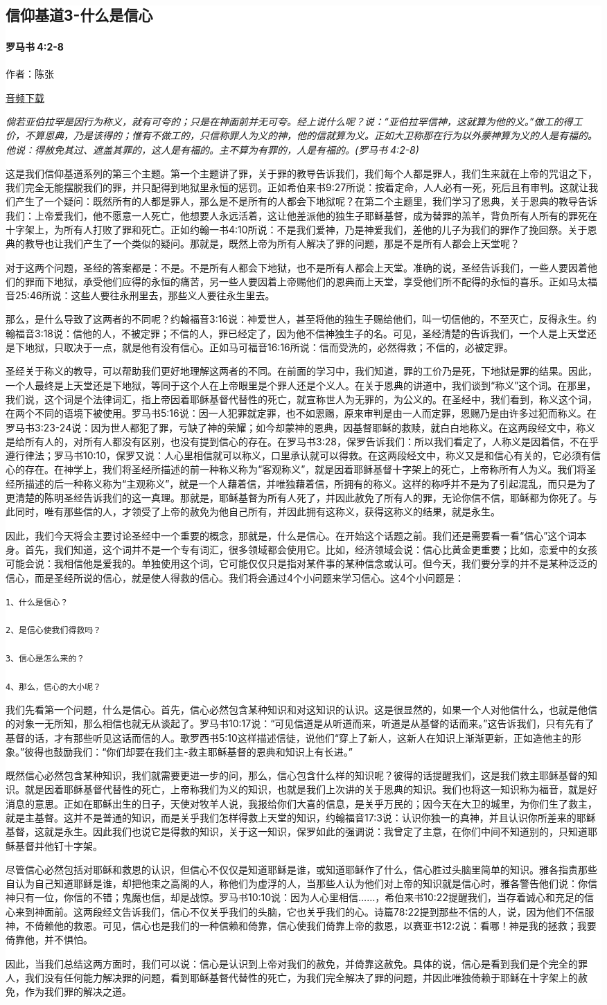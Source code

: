 ﻿## 信仰基道3-什么是信心

#### 罗马书 4:2-8

作者：陈张

[音频下载](https://dlink.host/1drv/aHR0cHM6Ly8xZHJ2Lm1zL3UvcyFBaW5LWUhaYVJhLW5tVkloU1gzSWFaWWdRNWdWP2U9OGNrU3JW.mp3)  

*倘若亚伯拉罕是因行为称义，就有可夸的；只是在神面前并无可夸。经上说什么呢？说：“亚伯拉罕信神，这就算为他的义。”做工的得工价，不算恩典，乃是该得的；惟有不做工的，只信称罪人为义的神，他的信就算为义。正如大卫称那在行为以外蒙神算为义的人是有福的。他说：得赦免其过、遮盖其罪的，这人是有福的。主不算为有罪的，人是有福的。(罗马书 4:2-8)*

这是我们信仰基道系列的第三个主题。第一个主题讲了罪，关于罪的教导告诉我们，我们每个人都是罪人，我们生来就在上帝的咒诅之下，我们完全无能摆脱我们的罪，并只配得到地狱里永恒的惩罚。正如希伯来书9:27所说：按着定命，人人必有一死，死后且有审判。这就让我们产生了一个疑问：既然所有的人都是罪人，那么是不是所有的人都会下地狱呢？在第二个主题里，我们学习了恩典，关于恩典的教导告诉我们：上帝爱我们，他不愿意一人死亡，他想要人永远活着，这让他差派他的独生子耶稣基督，成为替罪的羔羊，背负所有人所有的罪死在十字架上，为所有人打败了罪和死亡。正如约翰一书4:10所说：不是我们爱神，乃是神爱我们，差他的儿子为我们的罪作了挽回祭。关于恩典的教导也让我们产生了一个类似的疑问。那就是，既然上帝为所有人解决了罪的问题，那是不是所有人都会上天堂呢？

对于这两个问题，圣经的答案都是：不是。不是所有人都会下地狱，也不是所有人都会上天堂。准确的说，圣经告诉我们，一些人要因着他们的罪而下地狱，承受他们应得的永恒的痛苦，另一些人要因着上帝赐他们的恩典而上天堂，享受他们所不配得的永恒的喜乐。正如马太福音25:46所说：这些人要往永刑里去，那些义人要往永生里去。

那么，是什么导致了这两者的不同呢？约翰福音3:16说：神爱世人，甚至将他的独生子赐给他们，叫一切信他的，不至灭亡，反得永生。约翰福音3:18说：信他的人，不被定罪；不信的人，罪已经定了，因为他不信神独生子的名。可见，圣经清楚的告诉我们，一个人是上天堂还是下地狱，只取决于一点，就是他有没有信心。正如马可福音16:16所说：信而受洗的，必然得救；不信的，必被定罪。

圣经关于称义的教导，可以帮助我们更好地理解这两者的不同。在前面的学习中，我们知道，罪的工价乃是死，下地狱是罪的结果。因此，一个人最终是上天堂还是下地狱，等同于这个人在上帝眼里是个罪人还是个义人。在关于恩典的讲道中，我们谈到“称义”这个词。在那里，我们说，这个词是个法律词汇，指上帝因着耶稣基督代替性的死亡，就宣称世人为无罪的，为公义的。在圣经中，我们看到，称义这个词，在两个不同的语境下被使用。罗马书5:16说：因一人犯罪就定罪，也不如恩赐，原来审判是由一人而定罪，恩赐乃是由许多过犯而称义。在罗马书3:23-24说：因为世人都犯了罪，亏缺了神的荣耀；如今却蒙神的恩典，因基督耶稣的救赎，就白白地称义。在这两段经文中，称义是给所有人的，对所有人都没有区别，也没有提到信心的存在。在罗马书3:28，保罗告诉我们：所以我们看定了，人称义是因着信，不在乎遵行律法；罗马书10:10，保罗又说：人心里相信就可以称义，口里承认就可以得救。在这两段经文中，称义又是和信心有关的，它必须有信心的存在。在神学上，我们将圣经所描述的前一种称义称为“客观称义”，就是因着耶稣基督十字架上的死亡，上帝称所有人为义。我们将圣经所描述的后一种称义称为“主观称义”，就是一个人藉着信，并唯独藉着信，所拥有的称义。这样的称呼并不是为了引起混乱，而只是为了更清楚的陈明圣经告诉我们的这一真理。那就是，耶稣基督为所有人死了，并因此赦免了所有人的罪，无论你信不信，耶稣都为你死了。与此同时，唯有那些信的人，才领受了上帝的赦免为他自己所有，并因此拥有这称义，获得这称义的结果，就是永生。

因此，我们今天将会主要讨论圣经中一个重要的概念，那就是，什么是信心。在开始这个话题之前。我们还是需要看一看“信心”这个词本身。首先，我们知道，这个词并不是一个专有词汇，很多领域都会使用它。比如，经济领域会说：信心比黄金更重要；比如，恋爱中的女孩可能会说：我相信他是爱我的。单独使用这个词，它可能仅仅只是指对某件事的某种信念或认可。但今天，我们要分享的并不是某种泛泛的信心，而是圣经所说的信心，就是使人得救的信心。我们将会通过4个小问题来学习信心。这4个小问题是：

	1、什么是信心？

	2、是信心使我们得救吗？

	3、信心是怎么来的？

	4、那么，信心的大小呢？

我们先看第一个问题，什么是信心。首先，信心必然包含某种知识和对这知识的认识。这是很显然的，如果一个人对他信什么，也就是他信的对象一无所知，那么相信也就无从谈起了。罗马书10:17说：“可见信道是从听道而来，听道是从基督的话而来。”这告诉我们，只有先有了基督的话，才有那些听见这话而信的人。歌罗西书5:10这样描述信徒，说他们“穿上了新人，这新人在知识上渐渐更新，正如造他主的形象。”彼得也鼓励我们：“你们却要在我们主-救主耶稣基督的恩典和知识上有长进。”

既然信心必然包含某种知识，我们就需要更进一步的问，那么，信心包含什么样的知识呢？彼得的话提醒我们，这是我们救主耶稣基督的知识。就是因着耶稣基督代替性的死亡，上帝称我们为义的知识，也就是我们上次讲的关于恩典的知识。我们也将这一知识称为福音，就是好消息的意思。正如在耶稣出生的日子，天使对牧羊人说，我报给你们大喜的信息，是关乎万民的；因今天在大卫的城里，为你们生了救主，就是主基督。这并不是普通的知识，而是关乎我们怎样得救上天堂的知识，约翰福音17:3说：认识你独一的真神，并且认识你所差来的耶稣基督，这就是永生。因此我们也说它是得救的知识，关于这一知识，保罗如此的强调说：我曾定了主意，在你们中间不知道别的，只知道耶稣基督并他钉十字架。

尽管信心必然包括对耶稣和救恩的认识，但信心不仅仅是知道耶稣是谁，或知道耶稣作了什么，信心胜过头脑里简单的知识。雅各指责那些自认为自己知道耶稣是谁，却把他束之高阁的人，称他们为虚浮的人，当那些人认为他们对上帝的知识就是信心时，雅各警告他们说：你信神只有一位，你信的不错；鬼魔也信，却是战惊。罗马书10:10说：因为人心里相信……，希伯来书10:22提醒我们，当存着诚心和充足的信心来到神面前。这两段经文告诉我们，信心不仅关乎我们的头脑，它也关乎我们的心。诗篇78:22提到那些不信的人，说，因为他们不信服神，不倚赖他的救恩。可见，信心也是我们的一种信赖和倚靠，信心使我们倚靠上帝的救恩，以赛亚书12:2说：看哪！神是我的拯救；我要倚靠他，并不惧怕。

因此，当我们总结这两方面时，我们可以说：信心是认识到上帝对我们的赦免，并倚靠这赦免。具体的说，信心是看到我们是个完全的罪人，我们没有任何能力解决罪的问题，看到耶稣基督代替性的死亡，为我们完全解决了罪的问题，并因此唯独倚赖于耶稣在十字架上的赦免，作为我们罪的解决之道。
